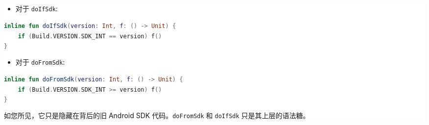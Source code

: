 +   对于 `doIfSdk`:

```kt
inline fun doIfSdk(version: Int, f: () -> Unit) {
    if (Build.VERSION.SDK_INT == version) f()
}
```

+   对于 `doFromSdk`:

```kt
inline fun doFromSdk(version: Int, f: () -> Unit) {
    if (Build.VERSION.SDK_INT >= version) f()
}
```

如您所见，它只是隐藏在背后的旧 Android SDK 代码。`doFromSdk` 和 `doIfSdk` 只是其上层的语法糖。
